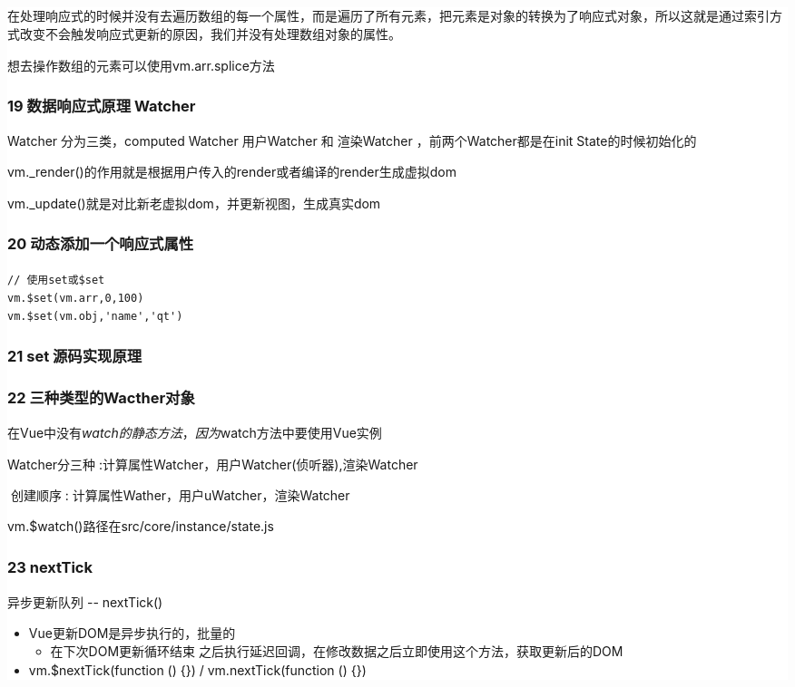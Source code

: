 在处理响应式的时候并没有去遍历数组的每一个属性，而是遍历了所有元素，把元素是对象的转换为了响应式对象，所以这就是通过索引方式改变不会触发响应式更新的原因，我们并没有处理数组对象的属性。



想去操作数组的元素可以使用vm.arr.splice方法



### 19 数据响应式原理 Watcher 

Watcher 分为三类，computed Watcher 用户Watcher 和 渲染Watcher ，前两个Watcher都是在init State的时候初始化的



vm._render()的作用就是根据用户传入的render或者编译的render生成虚拟dom

vm._update()就是对比新老虚拟dom，并更新视图，生成真实dom



###  20 动态添加一个响应式属性

```
// 使用set或$set
vm.$set(vm.arr,0,100)
vm.$set(vm.obj,'name','qt')
```



### 21 set 源码实现原理



### 22 三种类型的Wacther对象

在Vue中没有$watch的静态方法，因为$watch方法中要使用Vue实例

Watcher分三种 :计算属性Watcher，用户Watcher(侦听器),渲染Watcher

​	创建顺序 : 计算属性Wather，用户uWatcher，渲染Watcher

vm.$watch()路径在src/core/instance/state.js



### 23 nextTick

异步更新队列 -- nextTick()

- Vue更新DOM是异步执行的，批量的
  - 在下次DOM更新循环结束 之后执行延迟回调，在修改数据之后立即使用这个方法，获取更新后的DOM
- vm.$nextTick(function () {}) / vm.nextTick(function () {})

